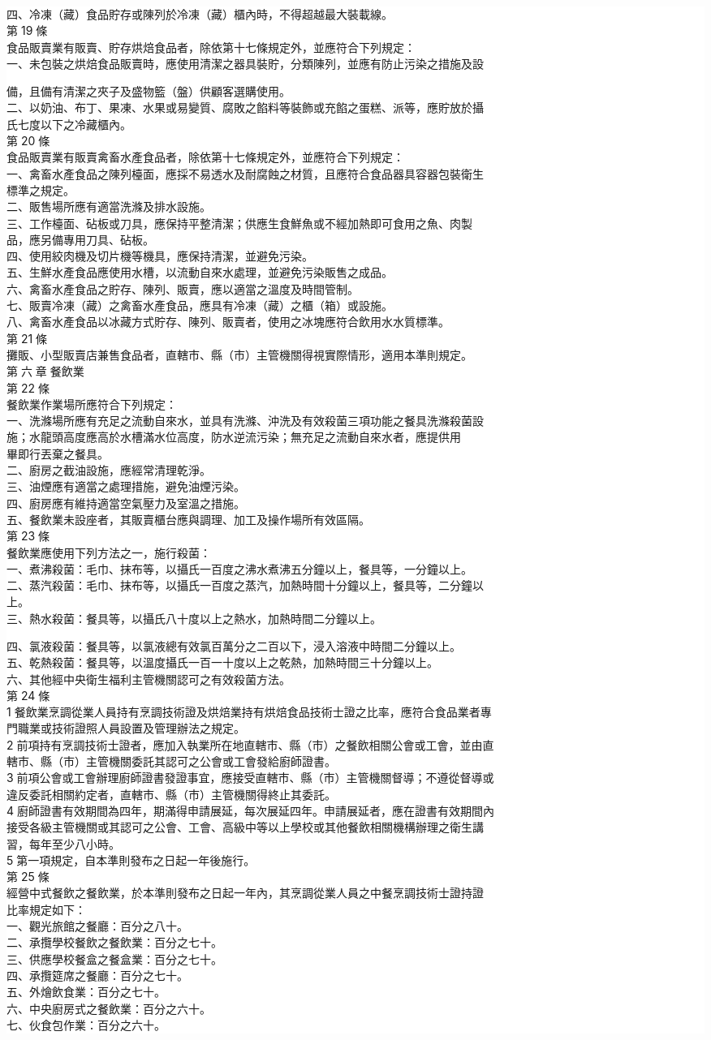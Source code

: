 四、冷凍（藏）食品貯存或陳列於冷凍（藏）櫃內時，不得超越最大裝載線。  
第 19 條  
食品販賣業有販賣、貯存烘焙食品者，除依第十七條規定外，並應符合下列規定：  
一、未包裝之烘焙食品販賣時，應使用清潔之器具裝貯，分類陳列，並應有防止污染之措施及設  


備，且備有清潔之夾子及盛物籃（盤）供顧客選購使用。  
二、以奶油、布丁、果凍、水果或易變質、腐敗之餡料等裝飾或充餡之蛋糕、派等，應貯放於攝  
氏七度以下之冷藏櫃內。  
第 20 條  
食品販賣業有販賣禽畜水產食品者，除依第十七條規定外，並應符合下列規定：  
一、禽畜水產食品之陳列檯面，應採不易透水及耐腐蝕之材質，且應符合食品器具容器包裝衛生  
標準之規定。  
二、販售場所應有適當洗滌及排水設施。  
三、工作檯面、砧板或刀具，應保持平整清潔；供應生食鮮魚或不經加熱即可食用之魚、肉製  
品，應另備專用刀具、砧板。  
四、使用絞肉機及切片機等機具，應保持清潔，並避免污染。  
五、生鮮水產食品應使用水槽，以流動自來水處理，並避免污染販售之成品。  
六、禽畜水產食品之貯存、陳列、販賣，應以適當之溫度及時間管制。  
七、販賣冷凍（藏）之禽畜水產食品，應具有冷凍（藏）之櫃（箱）或設施。  
八、禽畜水產食品以冰藏方式貯存、陳列、販賣者，使用之冰塊應符合飲用水水質標準。  
第 21 條  
攤販、小型販賣店兼售食品者，直轄市、縣（市）主管機關得視實際情形，適用本準則規定。  
第 六 章 餐飲業  
第 22 條  
餐飲業作業場所應符合下列規定：  
一、洗滌場所應有充足之流動自來水，並具有洗滌、沖洗及有效殺菌三項功能之餐具洗滌殺菌設  
施；水龍頭高度應高於水槽滿水位高度，防水逆流污染；無充足之流動自來水者，應提供用  
畢即行丟棄之餐具。  
二、廚房之截油設施，應經常清理乾淨。  
三、油煙應有適當之處理措施，避免油煙污染。  
四、廚房應有維持適當空氣壓力及室溫之措施。  
五、餐飲業未設座者，其販賣櫃台應與調理、加工及操作場所有效區隔。  
第 23 條  
餐飲業應使用下列方法之一，施行殺菌：  
一、煮沸殺菌：毛巾、抹布等，以攝氏一百度之沸水煮沸五分鐘以上，餐具等，一分鐘以上。  
二、蒸汽殺菌：毛巾、抹布等，以攝氏一百度之蒸汽，加熱時間十分鐘以上，餐具等，二分鐘以  
上。  
三、熱水殺菌：餐具等，以攝氏八十度以上之熱水，加熱時間二分鐘以上。  


四、氯液殺菌：餐具等，以氯液總有效氯百萬分之二百以下，浸入溶液中時間二分鐘以上。  
五、乾熱殺菌：餐具等，以溫度攝氏一百一十度以上之乾熱，加熱時間三十分鐘以上。  
六、其他經中央衛生福利主管機關認可之有效殺菌方法。  
第 24 條  
1 餐飲業烹調從業人員持有烹調技術證及烘焙業持有烘焙食品技術士證之比率，應符合食品業者專  
門職業或技術證照人員設置及管理辦法之規定。  
2 前項持有烹調技術士證者，應加入執業所在地直轄市、縣（市）之餐飲相關公會或工會，並由直  
轄市、縣（市）主管機關委託其認可之公會或工會發給廚師證書。  
3 前項公會或工會辦理廚師證書發證事宜，應接受直轄市、縣（市）主管機關督導；不遵從督導或  
違反委託相關約定者，直轄市、縣（市）主管機關得終止其委託。  
4 廚師證書有效期間為四年，期滿得申請展延，每次展延四年。申請展延者，應在證書有效期間內  
接受各級主管機關或其認可之公會、工會、高級中等以上學校或其他餐飲相關機構辦理之衛生講  
習，每年至少八小時。  
5 第一項規定，自本準則發布之日起一年後施行。  
第 25 條  
經營中式餐飲之餐飲業，於本準則發布之日起一年內，其烹調從業人員之中餐烹調技術士證持證  
比率規定如下：  
一、觀光旅館之餐廳：百分之八十。  
二、承攬學校餐飲之餐飲業：百分之七十。  
三、供應學校餐盒之餐盒業：百分之七十。  
四、承攬筵席之餐廳：百分之七十。  
五、外燴飲食業：百分之七十。  
六、中央廚房式之餐飲業：百分之六十。  
七、伙食包作業：百分之六十。  